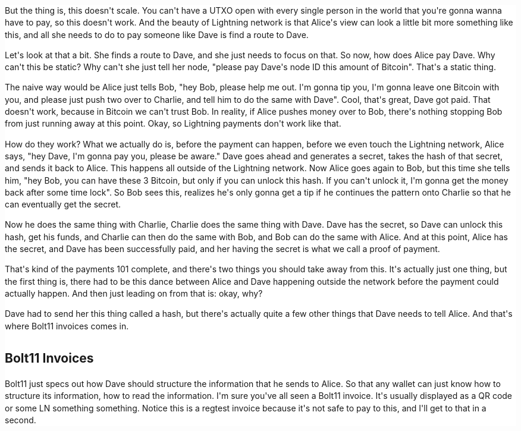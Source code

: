 But the thing is, this doesn't scale.
You can't have a UTXO open with every single person in the world that you're gonna wanna have to pay, so this doesn't work.
And the beauty of Lightning network is that Alice's view can look a little bit more something like this, and all she needs to do to pay someone like Dave is find a route to Dave.

Let's look at that a bit.
She finds a route to Dave, and she just needs to focus on that.
So now, how does Alice pay Dave.
Why can't this be static?
Why can't she just tell her node, "please pay Dave's node ID this amount of Bitcoin".
That's a static thing.

The naive way would be Alice just tells Bob, "hey Bob, please help me out.
I'm gonna tip you, I'm gonna leave one Bitcoin with you, and please just push two over to Charlie, and tell him to do the same with Dave".
Cool, that's great, Dave got paid.
That doesn't work, because in Bitcoin we can't trust Bob.
In reality, if Alice pushes money over to Bob, there's nothing stopping Bob from just running away at this point.
Okay, so Lightning payments don't work like that.

How do they work?
What we actually do is, before the payment can happen, before we even touch the Lightning network, Alice says, "hey Dave, I'm gonna pay you, please be aware."
Dave goes ahead and generates a secret, takes the hash of that secret, and sends it back to Alice.
This happens all outside of the Lightning network.
Now Alice goes again to Bob, but this time she tells him, "hey Bob, you can have these 3 Bitcoin, but only if you can unlock this hash.
If you can't unlock it, I'm gonna get the money back after some time lock".
So Bob sees this, realizes he's only gonna get a tip if he continues the pattern onto Charlie so that he can eventually get the secret.

Now he does the same thing with Charlie, Charlie does the same thing with Dave.
Dave has the secret, so Dave can unlock this hash, get his funds, and Charlie can then do the same with Bob, and Bob can do the same with Alice.
And at this point, Alice has the secret, and Dave has been successfully paid, and her having the secret is what we call a proof of payment.

That's kind of the payments 101 complete, and there's two things you should take away from this.
It's actually just one thing, but the first thing is, there had to be this dance between Alice and Dave happening outside the network before the payment could actually happen.
And then just leading on from that is: okay, why?

Dave had to send her this thing called a hash, but there's actually quite a few other things that Dave needs to tell Alice.
And that's where Bolt11 invoices comes in.

## Bolt11 Invoices

Bolt11 just specs out how Dave should structure the information that he sends to Alice.
So that any wallet can just know how to structure its information, how to read the information.
I'm sure you've all seen a Bolt11 invoice.
It's usually displayed as a QR code or some LN something something.
Notice this is a regtest invoice because it's not safe to pay to this, and I'll get to that in a second.
